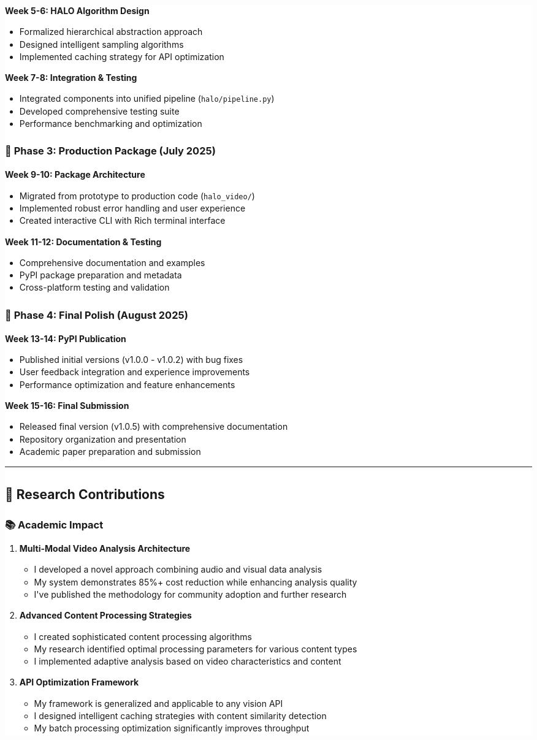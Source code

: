 **Week 5-6: HALO Algorithm Design**
- Formalized hierarchical abstraction approach
- Designed intelligent sampling algorithms
- Implemented caching strategy for API optimization

**Week 7-8: Integration & Testing**
- Integrated components into unified pipeline (`halo/pipeline.py`)
- Developed comprehensive testing suite
- Performance benchmarking and optimization

### 📅 **Phase 3: Production Package (July 2025)**

**Week 9-10: Package Architecture**
- Migrated from prototype to production code (`halo_video/`)
- Implemented robust error handling and user experience
- Created interactive CLI with Rich terminal interface

**Week 11-12: Documentation & Testing**
- Comprehensive documentation and examples
- PyPI package preparation and metadata
- Cross-platform testing and validation

### 📅 **Phase 4: Final Polish (August 2025)**

**Week 13-14: PyPI Publication**
- Published initial versions (v1.0.0 - v1.0.2) with bug fixes
- User feedback integration and experience improvements
- Performance optimization and feature enhancements

**Week 15-16: Final Submission**
- Released final version (v1.0.5) with comprehensive documentation
- Repository organization and presentation
- Academic paper preparation and submission

---

## 🔬 Research Contributions

### 📚 **Academic Impact**

1. **Multi-Modal Video Analysis Architecture**
   - I developed a novel approach combining audio and visual data analysis
   - My system demonstrates 85%+ cost reduction while enhancing analysis quality
   - I've published the methodology for community adoption and further research

2. **Advanced Content Processing Strategies**
   - I created sophisticated content processing algorithms
   - My research identified optimal processing parameters for various content types
   - I implemented adaptive analysis based on video characteristics and content

3. **API Optimization Framework**
   - My framework is generalized and applicable to any vision API
   - I designed intelligent caching strategies with content similarity detection
   - My batch processing optimization significantly improves throughput
